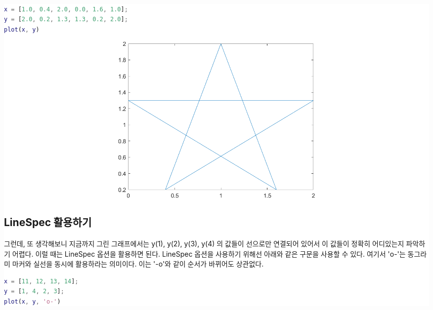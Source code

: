 ```matlab
x = [1.0, 0.4, 2.0, 0.0, 1.6, 1.0];
y = [2.0, 0.2, 1.3, 1.3, 0.2, 2.0];
plot(x, y)
```

<p align = "center">
    <img width = "400" src = "https://raw.githubusercontent.com/matlabtutorial/matlabtutorial.github.io/main/images/matlab_basics/3.%20graphics/1.%20plot2d/star_matlab.png">
    <br>
    </p>

## LineSpec 활용하기

그런데, 또 생각해보니 지금까지 그린 그래프에서는 y(1), y(2), y(3), y(4) 의 값들이 선으로만 연결되어 있어서 이 값들이 정확히 어디있는지 파악하기 어렵다. 이럴 때는 LineSpec 옵션을 활용하면 된다. LineSpec 옵션을 사용하기 위해선 아래와 같은 구문을 사용할 수 있다. 여기서 'o-'는 동그라미 마커와 실선을 동시에 활용하라는 의미이다. 이는 '-o'와 같이 순서가 바뀌어도 상관없다.

```matlab
x = [11, 12, 13, 14];
y = [1, 4, 2, 3];
plot(x, y, 'o-')
```

<p align = "center">